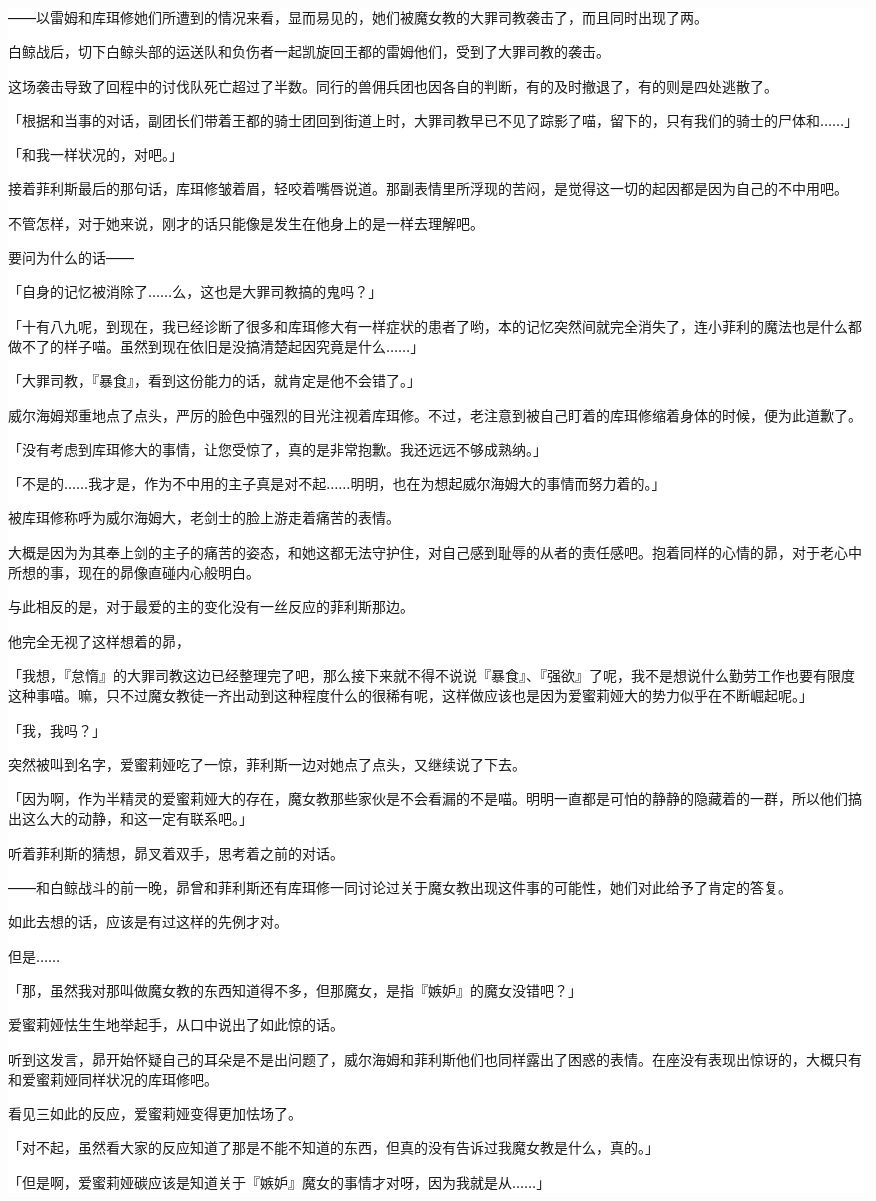 ——以雷姆和库珥修她们所遭到的情况来看，显而易见的，她们被魔女教的大罪司教袭击了，而且同时出现了两。

白鲸战后，切下白鲸头部的运送队和负伤者一起凯旋回王都的雷姆他们，受到了大罪司教的袭击。

这场袭击导致了回程中的讨伐队死亡超过了半数。同行的兽佣兵团也因各自的判断，有的及时撤退了，有的则是四处逃散了。

「根据和当事的对话，副团长们带着王都的骑士团回到街道上时，大罪司教早已不见了踪影了喵，留下的，只有我们的骑士的尸体和……」

「和我一样状况的，对吧。」

接着菲利斯最后的那句话，库珥修皱着眉，轻咬着嘴唇说道。那副表情里所浮现的苦闷，是觉得这一切的起因都是因为自己的不中用吧。

不管怎样，对于她来说，刚才的话只能像是发生在他身上的是一样去理解吧。

要问为什么的话——

「自身的记忆被消除了……么，这也是大罪司教搞的鬼吗？」

「十有八九呢，到现在，我已经诊断了很多和库珥修大有一样症状的患者了哟，本的记忆突然间就完全消失了，连小菲利的魔法也是什么都做不了的样子喵。虽然到现在依旧是没搞清楚起因究竟是什么……」

「大罪司教，『暴食』，看到这份能力的话，就肯定是他不会错了。」

威尔海姆郑重地点了点头，严厉的脸色中强烈的目光注视着库珥修。不过，老注意到被自己盯着的库珥修缩着身体的时候，便为此道歉了。

「没有考虑到库珥修大的事情，让您受惊了，真的是非常抱歉。我还远远不够成熟纳。」

「不是的……我才是，作为不中用的主子真是对不起……明明，也在为想起威尔海姆大的事情而努力着的。」

被库珥修称呼为威尔海姆大，老剑士的脸上游走着痛苦的表情。

大概是因为为其奉上剑的主子的痛苦的姿态，和她这都无法守护住，对自己感到耻辱的从者的责任感吧。抱着同样的心情的昴，对于老心中所想的事，现在的昴像直碰内心般明白。

与此相反的是，对于最爱的主的变化没有一丝反应的菲利斯那边。

他完全无视了这样想着的昴，

「我想，『怠惰』的大罪司教这边已经整理完了吧，那么接下来就不得不说说『暴食』、『强欲』了呢，我不是想说什么勤劳工作也要有限度这种事喵。嘛，只不过魔女教徒一齐出动到这种程度什么的很稀有呢，这样做应该也是因为爱蜜莉娅大的势力似乎在不断崛起呢。」

「我，我吗？」

突然被叫到名字，爱蜜莉娅吃了一惊，菲利斯一边对她点了点头，又继续说了下去。

「因为啊，作为半精灵的爱蜜莉娅大的存在，魔女教那些家伙是不会看漏的不是喵。明明一直都是可怕的静静的隐藏着的一群，所以他们搞出这么大的动静，和这一定有联系吧。」

听着菲利斯的猜想，昴叉着双手，思考着之前的对话。

——和白鲸战斗的前一晚，昴曾和菲利斯还有库珥修一同讨论过关于魔女教出现这件事的可能性，她们对此给予了肯定的答复。

如此去想的话，应该是有过这样的先例才对。

但是……

「那，虽然我对那叫做魔女教的东西知道得不多，但那魔女，是指『嫉妒』的魔女没错吧？」

爱蜜莉娅怯生生地举起手，从口中说出了如此惊的话。

听到这发言，昴开始怀疑自己的耳朵是不是出问题了，威尔海姆和菲利斯他们也同样露出了困惑的表情。在座没有表现出惊讶的，大概只有和爱蜜莉娅同样状况的库珥修吧。

看见三如此的反应，爱蜜莉娅变得更加怯场了。

「对不起，虽然看大家的反应知道了那是不能不知道的东西，但真的没有告诉过我魔女教是什么，真的。」

「但是啊，爱蜜莉娅碳应该是知道关于『嫉妒』魔女的事情才对呀，因为我就是从……」
